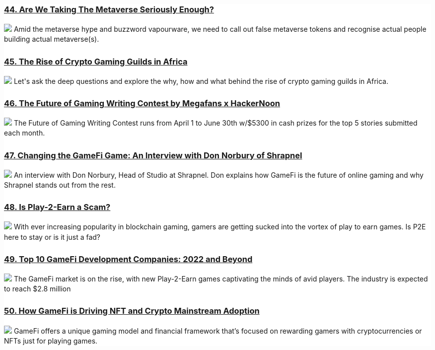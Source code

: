 ### [44. Are We Taking The Metaverse Seriously Enough?](https://hackernoon.com/are-we-taking-the-metaverse-seriously-enough)
![](https://cdn.hackernoon.com/images/JwmstrvE0ReIdu5QIWfQUm68TTE2-sp5370y.jpeg)
Amid the metaverse hype and buzzword vapourware, we need to call out false metaverse tokens and recognise actual people building actual metaverse(s).

### [45. The Rise of Crypto Gaming Guilds in Africa](https://hackernoon.com/the-rise-of-crypto-gaming-guilds-in-africa)
![](https://cdn.hackernoon.com/images/E5pzMBNmQ9SBU6qVMYl6X48inok2-t093ma5.jpeg)
Let's ask the deep questions and explore the why, how and what behind the rise of crypto gaming guilds in Africa.

### [46. The Future of Gaming Writing Contest by Megafans x HackerNoon](https://hackernoon.com/the-future-of-gaming-writing-contest-by-megafans-x-hackernoon)
![](https://cdn.hackernoon.com/images/ugoTV1vwcgR4mN8MMDUUN4vt6p02-4a93lpp.jpeg)
The Future of Gaming Writing Contest runs from April 1 to June 30th w/$5300 in  cash prizes for the top 5 stories submitted each month.

### [47. Changing the GameFi Game: An Interview with Don Norbury of Shrapnel](https://hackernoon.com/changing-the-gamefi-game-an-interview-with-don-norbury-of-shrapnel)
![](https://cdn.hackernoon.com/images/da7H4NzOhAdhje46xkTgaLorF5m2-ad93za1.jpeg)
An interview with Don Norbury, Head of Studio at Shrapnel. Don explains how GameFi is the future of online gaming and why Shrapnel stands out from the rest.

### [48. Is Play-2-Earn a Scam?](https://hackernoon.com/is-play-2-earn-a-scam)
![](https://cdn.hackernoon.com/images/wft93xxEPWNZAcwH9WT6bC0cxM22-cg17n35r8.jpeg)
With ever increasing popularity in blockchain gaming, gamers are getting sucked into the vortex of play to earn games. Is P2E here to stay or is it just a fad?

### [49. Top 10 GameFi Development Companies: 2022 and Beyond](https://hackernoon.com/top-10-gamefi-development-companies-2022-and-beyond)
![](https://cdn.hackernoon.com/images/H2bQ0VxqVDYspCvef2FVf9lTip73-6s93oms.jpeg)
The GameFi market is on the rise, with new Play-2-Earn games captivating the minds of avid players. The industry is expected to reach $2.8 million 

### [50. How GameFi is Driving NFT and Crypto Mainstream Adoption](https://hackernoon.com/how-gamefi-is-driving-nft-and-crypto-mainstream-adoption)
![](https://cdn.hackernoon.com/images/VcefXHpAcrXkPGTrzkEG7V1SnFV2-kdc3nbi.jpeg)
GameFi offers a unique gaming model and financial framework that’s focused on rewarding gamers with cryptocurrencies or NFTs just for playing games. 
